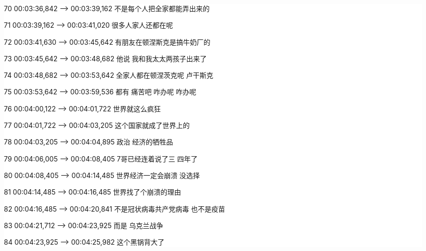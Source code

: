 70
00:03:36,842 –&gt; 00:03:39,162
不是每个人把全家都能弄出来的
 
71
00:03:39,162 –&gt; 00:03:41,020
很多人家人还都在呢
 
72
00:03:41,630 –&gt; 00:03:45,642
有朋友在顿涅斯克是搞牛奶厂的
 
73
00:03:45,642 –&gt; 00:03:48,682
他说 我和我太太两孩子出来了
 
74
00:03:48,682 –&gt; 00:03:53,642
全家人都在顿涅茨克呢 卢干斯克
 
75
00:03:53,642 –&gt; 00:03:59,536
都有 痛苦吧 咋办呢 咋办呢
 
76
00:04:00,122 –&gt; 00:04:01,722
世界就这么疯狂
 
77
00:04:01,722 –&gt; 00:04:03,205
这个国家就成了世界上的
 
78
00:04:03,205 –&gt; 00:04:04,895
政治 经济的牺牲品
 
79
00:04:06,005 –&gt; 00:04:08,405
7哥已经连着说了三 四年了
 
80
00:04:08,405 –&gt; 00:04:14,485
世界经济一定会崩溃 没选择
 
81
00:04:14,485 –&gt; 00:04:16,485
世界找了个崩溃的理由
 
82
00:04:16,485 –&gt; 00:04:20,841
不是冠状病毒共产党病毒 也不是疫苗
 
83
00:04:21,712 –&gt; 00:04:23,925
而是 乌克兰战争
 
84
00:04:23,925 –&gt; 00:04:25,982
这个黑锅背大了
 
